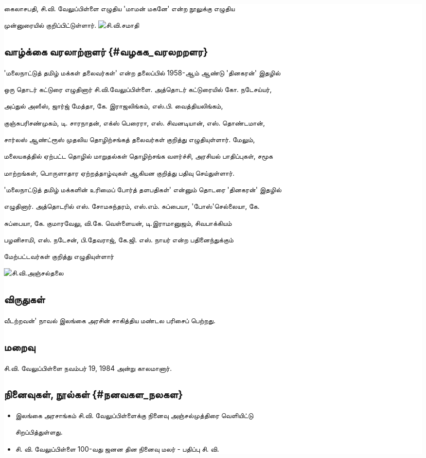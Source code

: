 கைலாசபதி, சி.வி. வேலுப்பிள்ளை எழுதிய \'மாமன் மகனே' என்ற நூலுக்கு எழுதிய

முன்னுரையில் குறிப்பிட்டுள்ளார். ![சி.வி.சமாதி](சி.வி.சமாதி.jpg "சி.வி.சமாதி")



## வாழ்க்கை வரலாற்றாளர் {#வழகக_வரலறறளர}



\'மலைநாட்டுத் தமிழ் மக்கள் தலைவர்கள்' என்ற தலைப்பில் 1958-ஆம் ஆண்டு \'தினகரன்' இதழில்

ஒரு தொடர் கட்டுரை எழுதினார் சி.வி.வேலுப்பிள்ளை. அத்தொடர் கட்டுரையில் கோ. நடேசய்யர்,

அப்துல் அஸீஸ், ஜார்ஜ் மேத்தா, கே. இராஜலிங்கம், எஸ்.பி. வைத்தியலிங்கம்,

குஞ்சுபரிசண்முகம், டி. சாரநாதன், எக்ஸ் பெரைரா, எஸ். சிவனடியான், எஸ். தொண்டமான்,

சார்லஸ் ஆண்ட்ரூஸ் முதலிய தொழிற்சங்கத் தலைவர்கள் குறித்து எழுதியுள்ளார். மேலும்,

மலையகத்தில் ஏற்பட்ட தொழில் மாறுதல்கள் தொழிற்சங்க வளர்ச்சி, அரசியல் பாதிப்புகள், சமூக

மாற்றங்கள், பொருளாதார ஏற்றத்தாழ்வுகள் ஆகியன குறித்து பதிவு செய்துள்ளார்.



\'மலைநாட்டுத் தமிழ் மக்களின் உரிமைப் போர்த் தளபதிகள்' என்னும் தொடரை \'தினகரன்' இதழில்

எழுதினார். அத்தொடரில் எஸ். சோமசுந்தரம், எஸ்.எம். சுப்பையா, \'போஸ்'செல்லையா, கே.

சுப்பையா, கே. குமாரவேலு, வி.கே. வெள்ளையன், டி.இராமானுஜம், சிவபாக்கியம்

பழனிசாமி, எஸ். நடேசன், பி.தேவராஜ், கே.ஜி. எஸ். நாயர் என்ற பதினைந்துக்கும்

மேற்பட்டவர்கள் குறித்து எழுதியுள்ளார்

![சி.வி.அஞ்சல்தலை](சி.வி.அஞ்சல்தலை.jpg "சி.வி.அஞ்சல்தலை")



## விருதுகள்



வீடற்றவன்' நாவல் இலங்கை அரசின் சாகித்திய மண்டல பரிசைப் பெற்றது.



## மறைவு



சி.வி. வேலுப்பிள்ளை நவம்பர் 19, 1984 அன்று காலமானார்.



## நினைவுகள், நூல்கள் {#நனவகள_நலகள}



-   இலங்கை அரசாங்கம் சி.வி. வேலுப்பிள்ளைக்கு நினைவு அஞ்சல்முத்திரை வெளியிட்டு

    சிறப்பித்துள்ளது.

-   சி. வி. வேலுப்பிள்ளை 100-வது ஜனன தின நினைவு மலர் - பதிப்பு சி. வி.
